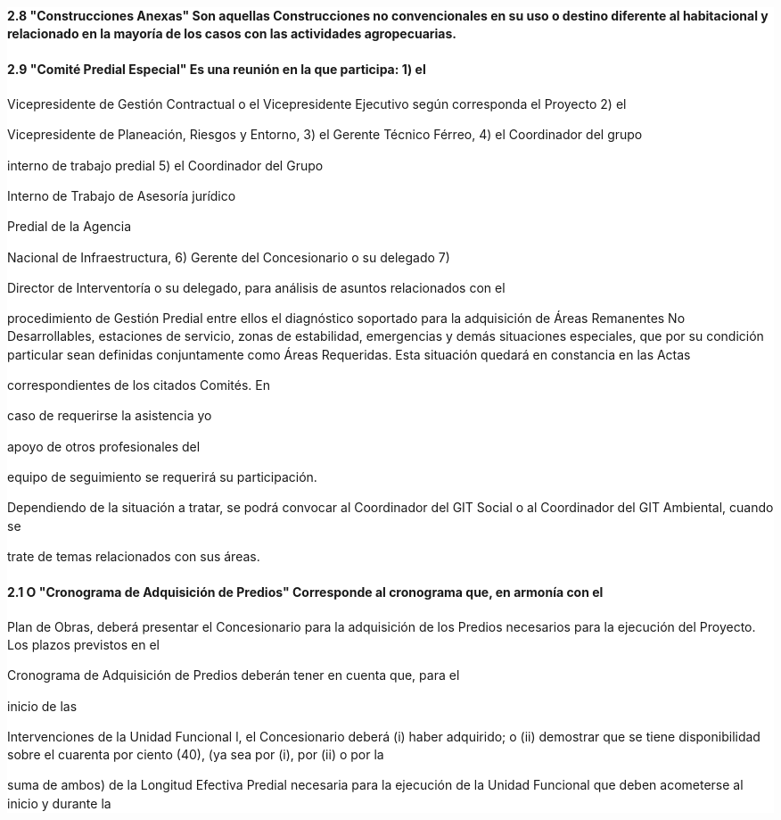 
#### 2.8 "Construcciones Anexas" Son aquellas Construcciones no convencionales en su uso o destino diferente al habitacional y relacionado en la mayoría de los casos con las actividades agropecuarias.


#### 2.9 "Comité Predial Especial" Es una reunión en la que participa: 1) el

Vicepresidente de Gestión Contractual o el Vicepresidente Ejecutivo según corresponda el Proyecto 2) el

Vicepresidente de Planeación, Riesgos y Entorno, 3) el Gerente Técnico Férreo, 4) el Coordinador del grupo

interno de trabajo predial 5) el Coordinador del Grupo

Interno de Trabajo de Asesoría jurídico

Predial de la Agencia

Nacional de Infraestructura, 6) Gerente del Concesionario o su delegado 7)

Director de Interventoría o su delegado, para análisis de asuntos relacionados con el

procedimiento de Gestión Predial entre ellos el diagnóstico soportado para la adquisición de Áreas Remanentes No Desarrollables, estaciones de servicio, zonas de estabilidad, emergencias y demás situaciones especiales, que por su condición particular sean definidas conjuntamente como Áreas Requeridas. Esta situación quedará en constancia en las Actas

correspondientes de los citados Comités. En

caso de requerirse la asistencia yo

apoyo de otros profesionales del

equipo de seguimiento se requerirá su participación.

Dependiendo de la situación a tratar, se podrá convocar al Coordinador del GIT Social o al Coordinador del GIT Ambiental, cuando se

trate de temas relacionados con sus áreas.


#### 2.1 O "Cronograma de Adquisición de Predios" Corresponde al cronograma que, en armonía con el

Plan de Obras, deberá presentar el Concesionario para la adquisición de los Predios necesarios para la ejecución del Proyecto. Los plazos previstos en el

Cronograma de Adquisición de Predios deberán tener en cuenta que, para el

inicio de las

Intervenciones de la Unidad Funcional l, el Concesionario deberá (i) haber adquirido; o (ii) demostrar que se tiene disponibilidad sobre el cuarenta por ciento (40), (ya sea por (i), por (ii) o por la

suma de ambos) de la Longitud Efectiva Predial necesaria para la ejecución de la Unidad Funcional que deben acometerse al inicio y durante la
